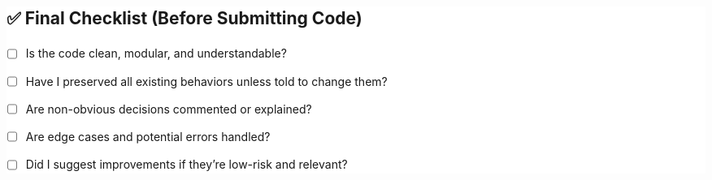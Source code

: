 
## ✅ Final Checklist (Before Submitting Code)
- [ ] Is the code clean, modular, and understandable?
- [ ] Have I preserved all existing behaviors unless told to change them?
- [ ] Are non-obvious decisions commented or explained?
- [ ] Are edge cases and potential errors handled?
- [ ] Did I suggest improvements if they’re low-risk and relevant?

